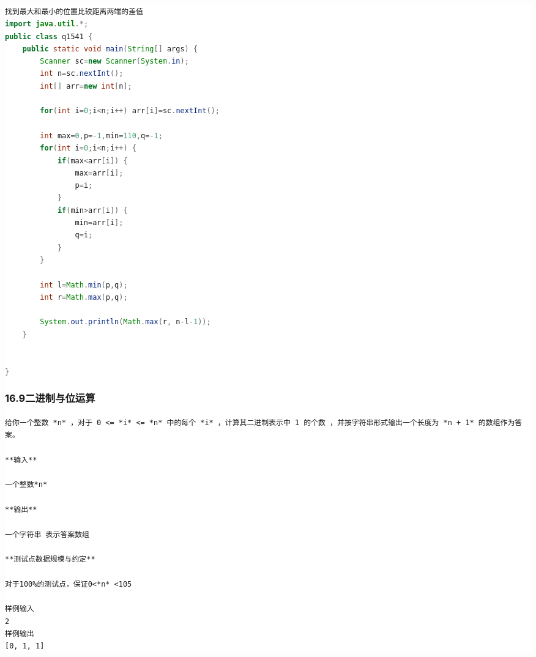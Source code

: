 ```java
找到最大和最小的位置比较距离两端的差值
import java.util.*;
public class q1541 {
	public static void main(String[] args) {
		Scanner sc=new Scanner(System.in);
		int n=sc.nextInt();
		int[] arr=new int[n];
		
		for(int i=0;i<n;i++) arr[i]=sc.nextInt();
		
		int max=0,p=-1,min=110,q=-1;
		for(int i=0;i<n;i++) {
			if(max<arr[i]) {
				max=arr[i];
				p=i;
			}
			if(min>arr[i]) {
				min=arr[i];
				q=i;
			}
		}
		
		int l=Math.min(p,q);
		int r=Math.max(p,q);
		
		System.out.println(Math.max(r, n-l-1));
	}
	
	
}

```

### 16.9二进制与位运算

```txt
给你一个整数 *n* ，对于 0 <= *i* <= *n* 中的每个 *i* ，计算其二进制表示中 1 的个数 ，并按字符串形式输出一个长度为 *n + 1* 的数组作为答案。

**输入**

一个整数*n*

**输出**

一个字符串 表示答案数组

**测试点数据规模与约定**

对于100%的测试点，保证0<*n* <105

样例输入
2
样例输出
[0, 1, 1]
```
